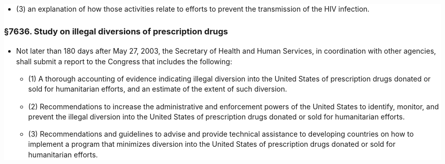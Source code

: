   * (3) an explanation of how those activities relate to efforts to prevent the transmission of the HIV infection.

### §7636. Study on illegal diversions of prescription drugs
* Not later than 180 days after May 27, 2003, the Secretary of Health and Human Services, in coordination with other agencies, shall submit a report to the Congress that includes the following:

  * (1) A thorough accounting of evidence indicating illegal diversion into the United States of prescription drugs donated or sold for humanitarian efforts, and an estimate of the extent of such diversion.

  * (2) Recommendations to increase the administrative and enforcement powers of the United States to identify, monitor, and prevent the illegal diversion into the United States of prescription drugs donated or sold for humanitarian efforts.

  * (3) Recommendations and guidelines to advise and provide technical assistance to developing countries on how to implement a program that minimizes diversion into the United States of prescription drugs donated or sold for humanitarian efforts.